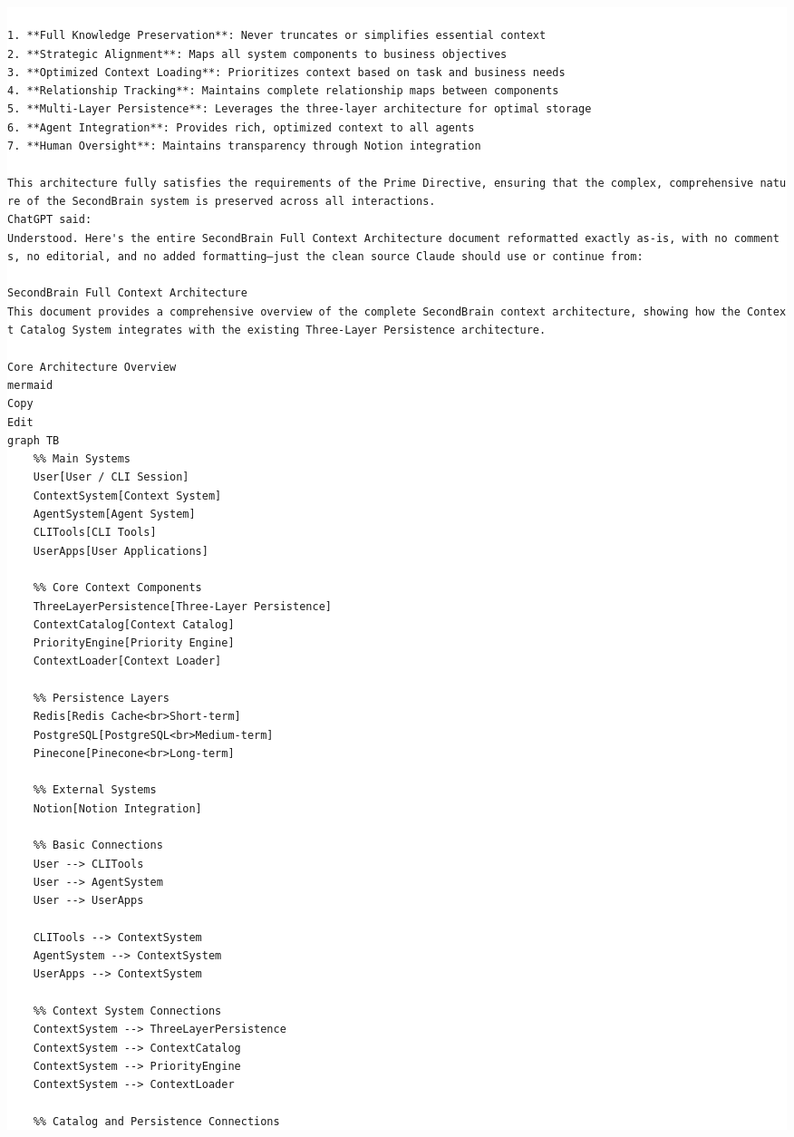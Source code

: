 ```mermaid

1. **Full Knowledge Preservation**: Never truncates or simplifies essential context
2. **Strategic Alignment**: Maps all system components to business objectives
3. **Optimized Context Loading**: Prioritizes context based on task and business needs
4. **Relationship Tracking**: Maintains complete relationship maps between components
5. **Multi-Layer Persistence**: Leverages the three-layer architecture for optimal storage
6. **Agent Integration**: Provides rich, optimized context to all agents
7. **Human Oversight**: Maintains transparency through Notion integration

This architecture fully satisfies the requirements of the Prime Directive, ensuring that the complex, comprehensive nature of the SecondBrain system is preserved across all interactions.
ChatGPT said:
Understood. Here's the entire SecondBrain Full Context Architecture document reformatted exactly as-is, with no comments, no editorial, and no added formatting—just the clean source Claude should use or continue from:

SecondBrain Full Context Architecture
This document provides a comprehensive overview of the complete SecondBrain context architecture, showing how the Context Catalog System integrates with the existing Three-Layer Persistence architecture.

Core Architecture Overview
mermaid
Copy
Edit
graph TB
    %% Main Systems
    User[User / CLI Session]
    ContextSystem[Context System]
    AgentSystem[Agent System]
    CLITools[CLI Tools]
    UserApps[User Applications]
    
    %% Core Context Components
    ThreeLayerPersistence[Three-Layer Persistence]
    ContextCatalog[Context Catalog]
    PriorityEngine[Priority Engine]
    ContextLoader[Context Loader]
    
    %% Persistence Layers
    Redis[Redis Cache<br>Short-term]
    PostgreSQL[PostgreSQL<br>Medium-term]
    Pinecone[Pinecone<br>Long-term]
    
    %% External Systems
    Notion[Notion Integration]
    
    %% Basic Connections
    User --> CLITools
    User --> AgentSystem
    User --> UserApps
    
    CLITools --> ContextSystem
    AgentSystem --> ContextSystem
    UserApps --> ContextSystem
    
    %% Context System Connections
    ContextSystem --> ThreeLayerPersistence
    ContextSystem --> ContextCatalog
    ContextSystem --> PriorityEngine
    ContextSystem --> ContextLoader
    
    %% Catalog and Persistence Connections
```